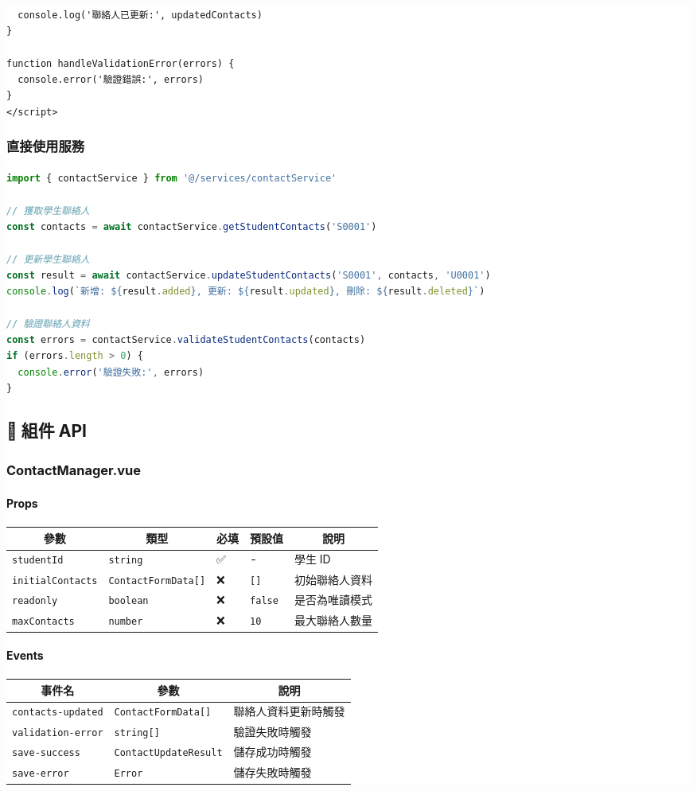 ```vue
  console.log('聯絡人已更新:', updatedContacts)
}

function handleValidationError(errors) {
  console.error('驗證錯誤:', errors)
}
</script>
```

### 直接使用服務

```typescript
import { contactService } from '@/services/contactService'

// 獲取學生聯絡人
const contacts = await contactService.getStudentContacts('S0001')

// 更新學生聯絡人
const result = await contactService.updateStudentContacts('S0001', contacts, 'U0001')
console.log(`新增: ${result.added}, 更新: ${result.updated}, 刪除: ${result.deleted}`)

// 驗證聯絡人資料
const errors = contactService.validateStudentContacts(contacts)
if (errors.length > 0) {
  console.error('驗證失敗:', errors)
}
```

## 📝 組件 API

### ContactManager.vue

#### Props
| 參數 | 類型 | 必填 | 預設值 | 說明 |
|------|------|------|--------|------|
| `studentId` | `string` | ✅ | - | 學生 ID |
| `initialContacts` | `ContactFormData[]` | ❌ | `[]` | 初始聯絡人資料 |
| `readonly` | `boolean` | ❌ | `false` | 是否為唯讀模式 |
| `maxContacts` | `number` | ❌ | `10` | 最大聯絡人數量 |

#### Events
| 事件名 | 參數 | 說明 |
|--------|------|------|
| `contacts-updated` | `ContactFormData[]` | 聯絡人資料更新時觸發 |
| `validation-error` | `string[]` | 驗證失敗時觸發 |
| `save-success` | `ContactUpdateResult` | 儲存成功時觸發 |
| `save-error` | `Error` | 儲存失敗時觸發 |
